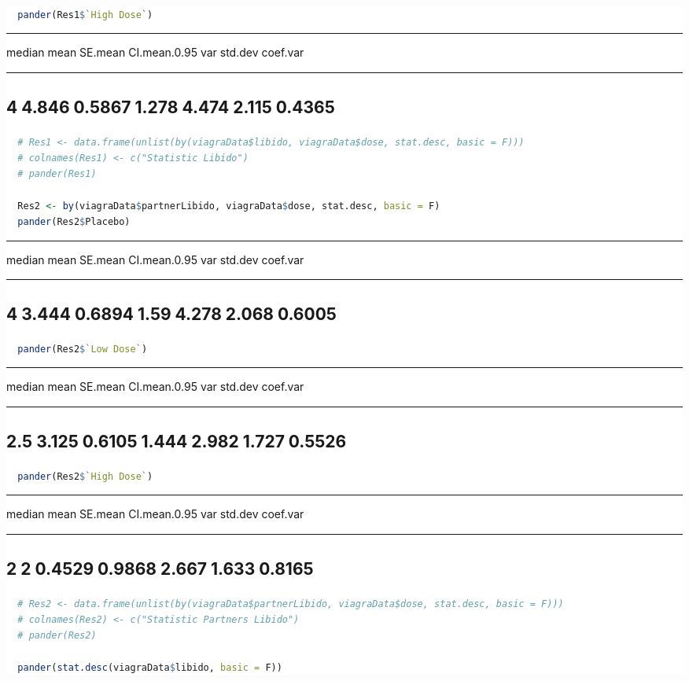 ```r
  pander(Res1$`High Dose`)
```


----------------------------------------------------------------------
 median   mean    SE.mean   CI.mean.0.95    var    std.dev   coef.var 
-------- ------- --------- -------------- ------- --------- ----------
   4      4.846   0.5867       1.278       4.474    2.115     0.4365  
----------------------------------------------------------------------

```r
  # Res1 <- data.frame(unlist(by(viagraData$libido, viagraData$dose, stat.desc, basic = F)))
  # colnames(Res1) <- c("Statistic Libido")
  # pander(Res1)
  
  Res2 <- by(viagraData$partnerLibido, viagraData$dose, stat.desc, basic = F)
  pander(Res2$Placebo)
```


----------------------------------------------------------------------
 median   mean    SE.mean   CI.mean.0.95    var    std.dev   coef.var 
-------- ------- --------- -------------- ------- --------- ----------
   4      3.444   0.6894        1.59       4.278    2.068     0.6005  
----------------------------------------------------------------------

```r
  pander(Res2$`Low Dose`)
```


----------------------------------------------------------------------
 median   mean    SE.mean   CI.mean.0.95    var    std.dev   coef.var 
-------- ------- --------- -------------- ------- --------- ----------
  2.5     3.125   0.6105       1.444       2.982    1.727     0.5526  
----------------------------------------------------------------------

```r
  pander(Res2$`High Dose`)
```


---------------------------------------------------------------------
 median   mean   SE.mean   CI.mean.0.95    var    std.dev   coef.var 
-------- ------ --------- -------------- ------- --------- ----------
   2       2     0.4529       0.9868      2.667    1.633     0.8165  
---------------------------------------------------------------------

```r
  # Res2 <- data.frame(unlist(by(viagraData$partnerLibido, viagraData$dose, stat.desc, basic = F)))
  # colnames(Res2) <- c("Statistic Partners Libido")
  # pander(Res2)
  
  pander(stat.desc(viagraData$libido, basic = F))
```
